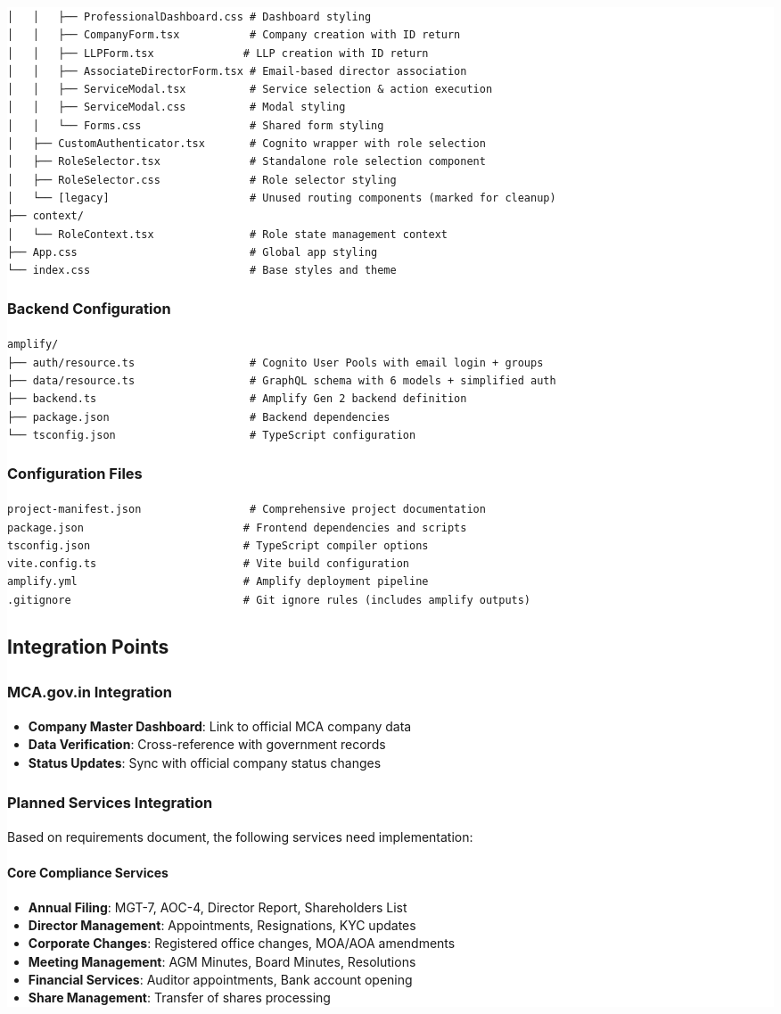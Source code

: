```
│   │   ├── ProfessionalDashboard.css # Dashboard styling
│   │   ├── CompanyForm.tsx           # Company creation with ID return
│   │   ├── LLPForm.tsx              # LLP creation with ID return
│   │   ├── AssociateDirectorForm.tsx # Email-based director association
│   │   ├── ServiceModal.tsx          # Service selection & action execution
│   │   ├── ServiceModal.css          # Modal styling
│   │   └── Forms.css                 # Shared form styling
│   ├── CustomAuthenticator.tsx       # Cognito wrapper with role selection
│   ├── RoleSelector.tsx              # Standalone role selection component  
│   ├── RoleSelector.css              # Role selector styling
│   └── [legacy]                      # Unused routing components (marked for cleanup)
├── context/
│   └── RoleContext.tsx               # Role state management context
├── App.css                           # Global app styling
└── index.css                         # Base styles and theme
```

### Backend Configuration  
```
amplify/
├── auth/resource.ts                  # Cognito User Pools with email login + groups
├── data/resource.ts                  # GraphQL schema with 6 models + simplified auth
├── backend.ts                        # Amplify Gen 2 backend definition
├── package.json                      # Backend dependencies
└── tsconfig.json                     # TypeScript configuration
```

### Configuration Files
```
project-manifest.json                 # Comprehensive project documentation
package.json                         # Frontend dependencies and scripts  
tsconfig.json                        # TypeScript compiler options
vite.config.ts                       # Vite build configuration
amplify.yml                          # Amplify deployment pipeline
.gitignore                           # Git ignore rules (includes amplify outputs)
```

## Integration Points

### MCA.gov.in Integration
- **Company Master Dashboard**: Link to official MCA company data
- **Data Verification**: Cross-reference with government records
- **Status Updates**: Sync with official company status changes

### Planned Services Integration
Based on requirements document, the following services need implementation:

#### Core Compliance Services
- **Annual Filing**: MGT-7, AOC-4, Director Report, Shareholders List
- **Director Management**: Appointments, Resignations, KYC updates
- **Corporate Changes**: Registered office changes, MOA/AOA amendments
- **Meeting Management**: AGM Minutes, Board Minutes, Resolutions
- **Financial Services**: Auditor appointments, Bank account opening
- **Share Management**: Transfer of shares processing
